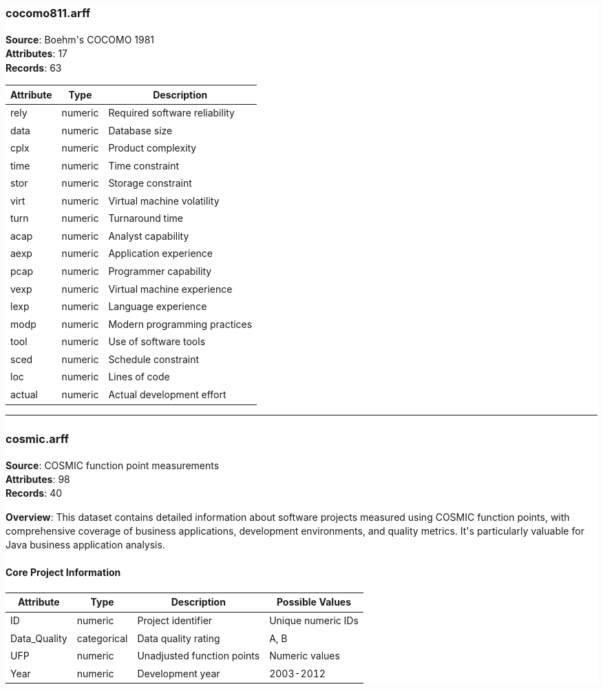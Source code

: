 
### cocomo811.arff
**Source**: Boehm's COCOMO 1981  
**Attributes**: 17  
**Records**: 63

| Attribute | Type | Description |
|-----------|------|-------------|
| rely | numeric | Required software reliability |
| data | numeric | Database size |
| cplx | numeric | Product complexity |
| time | numeric | Time constraint |
| stor | numeric | Storage constraint |
| virt | numeric | Virtual machine volatility |
| turn | numeric | Turnaround time |
| acap | numeric | Analyst capability |
| aexp | numeric | Application experience |
| pcap | numeric | Programmer capability |
| vexp | numeric | Virtual machine experience |
| lexp | numeric | Language experience |
| modp | numeric | Modern programming practices |
| tool | numeric | Use of software tools |
| sced | numeric | Schedule constraint |
| loc | numeric | Lines of code |
| actual | numeric | Actual development effort |

---

### cosmic.arff
**Source**: COSMIC function point measurements  
**Attributes**: 98  
**Records**: 40

**Overview**: This dataset contains detailed information about software projects measured using COSMIC function points, with comprehensive coverage of business applications, development environments, and quality metrics. It's particularly valuable for Java business application analysis.

#### Core Project Information

| Attribute | Type | Description | Possible Values |
|-----------|------|-------------|-----------------|
| ID | numeric | Project identifier | Unique numeric IDs |
| Data_Quality | categorical | Data quality rating | A, B |
| UFP | numeric | Unadjusted function points | Numeric values |
| Year | numeric | Development year | 2003-2012 |
